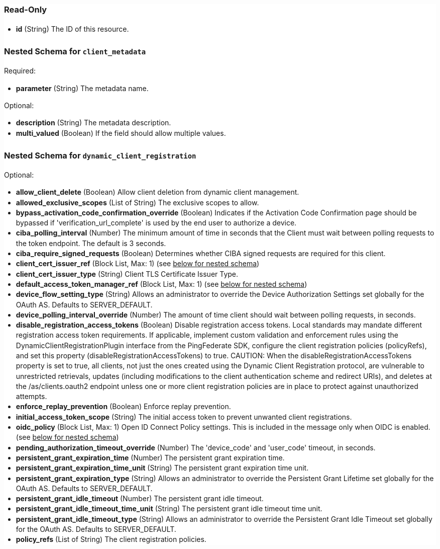 ### Read-Only

- **id** (String) The ID of this resource.

<a id="nestedblock--client_metadata"></a>
### Nested Schema for `client_metadata`

Required:

- **parameter** (String) The metadata name.

Optional:

- **description** (String) The metadata description.
- **multi_valued** (Boolean) If the field should allow multiple values.


<a id="nestedblock--dynamic_client_registration"></a>
### Nested Schema for `dynamic_client_registration`

Optional:

- **allow_client_delete** (Boolean) Allow client deletion from dynamic client management.
- **allowed_exclusive_scopes** (List of String) The exclusive scopes to allow.
- **bypass_activation_code_confirmation_override** (Boolean) Indicates if the Activation Code Confirmation page should be bypassed if 'verification_url_complete' is used by the end user to authorize a device.
- **ciba_polling_interval** (Number) The minimum amount of time in seconds that the Client must wait between polling requests to the token endpoint. The default is 3 seconds.
- **ciba_require_signed_requests** (Boolean) Determines whether CIBA signed requests are required for this client.
- **client_cert_issuer_ref** (Block List, Max: 1) (see [below for nested schema](#nestedblock--dynamic_client_registration--client_cert_issuer_ref))
- **client_cert_issuer_type** (String) Client TLS Certificate Issuer Type.
- **default_access_token_manager_ref** (Block List, Max: 1) (see [below for nested schema](#nestedblock--dynamic_client_registration--default_access_token_manager_ref))
- **device_flow_setting_type** (String) Allows an administrator to override the Device Authorization Settings set globally for the OAuth AS. Defaults to SERVER_DEFAULT.
- **device_polling_interval_override** (Number) The amount of time client should wait between polling requests, in seconds.
- **disable_registration_access_tokens** (Boolean) Disable registration access tokens. Local standards may mandate different registration access token requirements. If applicable, implement custom validation and enforcement rules using the DynamicClientRegistrationPlugin interface from the PingFederate SDK, configure the client registration policies (policyRefs), and set this property (disableRegistrationAccessTokens) to true. CAUTION: When the disableRegistrationAccessTokens property is set to true, all clients, not just the ones created using the Dynamic Client Registration protocol, are vulnerable to unrestricted retrievals, updates (including modifications to the client authentication scheme and redirect URIs), and deletes at the /as/clients.oauth2 endpoint unless one or more client registration policies are in place to protect against unauthorized attempts.
- **enforce_replay_prevention** (Boolean) Enforce replay prevention.
- **initial_access_token_scope** (String) The initial access token to prevent unwanted client registrations.
- **oidc_policy** (Block List, Max: 1) Open ID Connect Policy settings.  This is included in the message only when OIDC is enabled. (see [below for nested schema](#nestedblock--dynamic_client_registration--oidc_policy))
- **pending_authorization_timeout_override** (Number) The 'device_code' and 'user_code' timeout, in seconds.
- **persistent_grant_expiration_time** (Number) The persistent grant expiration time.
- **persistent_grant_expiration_time_unit** (String) The persistent grant expiration time unit.
- **persistent_grant_expiration_type** (String) Allows an administrator to override the Persistent Grant Lifetime set globally for the OAuth AS. Defaults to SERVER_DEFAULT.
- **persistent_grant_idle_timeout** (Number) The persistent grant idle timeout.
- **persistent_grant_idle_timeout_time_unit** (String) The persistent grant idle timeout time unit.
- **persistent_grant_idle_timeout_type** (String) Allows an administrator to override the Persistent Grant Idle Timeout set globally for the OAuth AS. Defaults to SERVER_DEFAULT.
- **policy_refs** (List of String) The client registration policies.